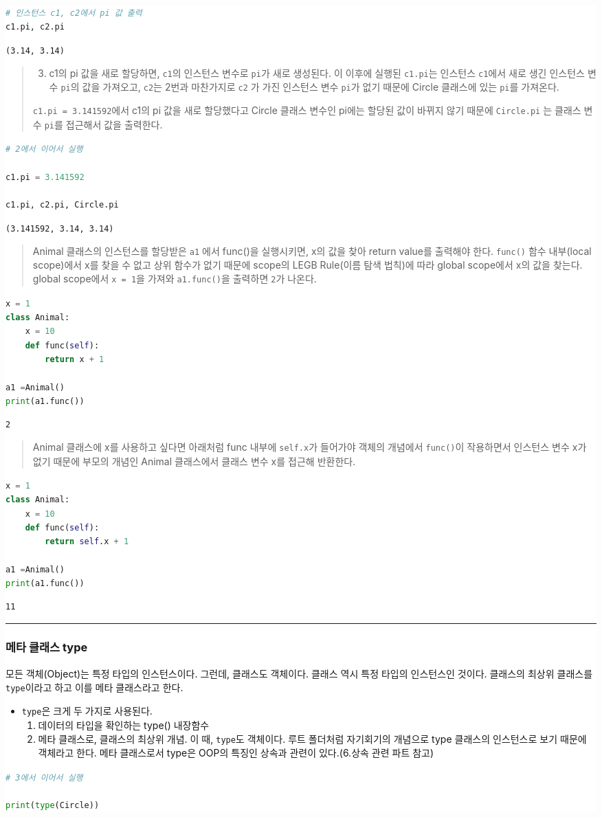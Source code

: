 ```python
# 인스턴스 c1, c2에서 pi 값 출력
c1.pi, c2.pi
```
```
(3.14, 3.14)
```
> 3. c1의 pi 값을 새로 할당하면,  `c1`의 인스턴스 변수로 `pi`가 새로 생성된다. 이 이후에 실행된 `c1.pi`는 인스턴스 `c1`에서 새로 생긴 인스턴스 변수 `pi`의 값을 가져오고, `c2`는 2번과 마찬가지로 `c2` 가 가진 인스턴스 변수 `pi`가 없기 때문에 Circle 클래스에 있는 `pi`를 가져온다. 
>
> `c1.pi = 3.141592`에서 c1의 pi 값을 새로 할당했다고 Circle 클래스 변수인 pi에는 할당된 값이 바뀌지 않기 때문에 `Circle.pi` 는 클래스 변수 `pi`를 접근해서 값을 출력한다. 
```python
# 2에서 이어서 실행

c1.pi = 3.141592

c1.pi, c2.pi, Circle.pi
```
```
(3.141592, 3.14, 3.14)
```

> Animal 클래스의 인스턴스를 할당받은 `a1` 에서 func()을 실행시키면, x의 값을 찾아 return value를 출력해야 한다. `func()` 함수 내부(local scope)에서 x를 찾을 수 없고 상위 함수가 없기 때문에 scope의 LEGB Rule(이름 탐색 법칙)에 따라 global scope에서 x의 값을 찾는다. global scope에서 `x = 1`을 가져와 `a1.func()`을 출력하면 `2`가 나온다.
```python
x = 1
class Animal:
    x = 10
    def func(self):
        return x + 1

a1 =Animal()  
print(a1.func())
```
```
2
```

> Animal 클래스에 x를 사용하고 싶다면 아래처럼 func 내부에 `self.x`가 들어가야 객체의 개념에서 `func()`이 작용하면서 인스턴스 변수 x가 없기 때문에 부모의 개념인 Animal 클래스에서 클래스 변수 x를 접근해 반환한다.
```python
x = 1
class Animal:
    x = 10
    def func(self):
        return self.x + 1

a1 =Animal()  
print(a1.func())
```
```
11
```
---
### 메타 클래스 type
모든 객체(Object)는 특정 타입의 인스턴스이다. 그런데, 클래스도 객체이다. 클래스 역시 특정 타입의 인스턴스인 것이다. 클래스의 최상위 클래스를 `type`이라고 하고 이를 메타 클래스라고 한다.
- `type`은 크게 두 가지로 사용된다.
    1) 데이터의 타입을 확인하는 type() 내장함수
    2) 메타 클래스로, 클래스의 최상위 개념. 이 때, `type`도 객체이다. 루트 폴더처럼 자기회기의 개념으로 type 클래스의 인스턴스로 보기 때문에 객체라고 한다. 메타 클래스로서 type은 OOP의 특징인 상속과 관련이 있다.(6.상속 관련 파트 참고)
```python
# 3에서 이어서 실행

print(type(Circle))
```